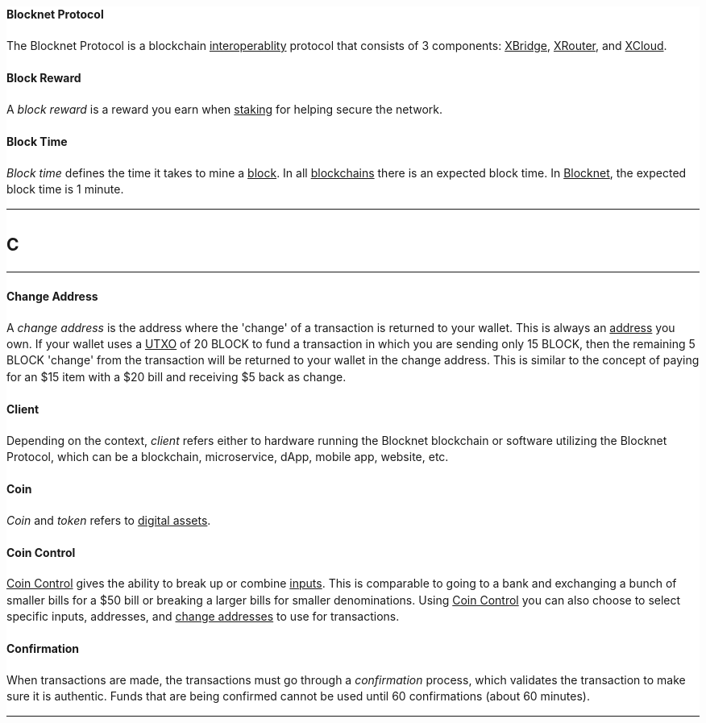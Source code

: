 #### Blocknet Protocol
The Blocknet Protocol is a blockchain [interoperablity](#interoperability) protocol that consists of 3 components: [XBridge](#xbridge), [XRouter](#xrouter), and [XCloud](#xcloud).

#### Block Reward
A *block reward* is a reward you earn when [staking](#staking) for helping secure the network.

#### Block Time
*Block time* defines the time it takes to mine a [block](#blockchain-block). In all [blockchains](#blockchain) there is an expected block time. In [Blocknet](#blocknet), the expected block time is 1 minute.



---

## C

---

#### Change Address
A *change address* is the address where the 'change' of a transaction is returned to your wallet. This is always
an [address](#address) you own. If your wallet uses a [UTXO](#utxo) of 20 BLOCK
to fund a transaction in which you are sending only 15 BLOCK, then the remaining 5
BLOCK 'change' from the transaction will be returned to your wallet in the change address. This is similar
to the concept of paying for an $15 item with a $20 bill and receiving $5 back as change.

#### Client
Depending on the context, *client* refers either to hardware running the Blocknet blockchain or software utilizing the Blocknet Protocol, which can be a blockchain, microservice, dApp, mobile app, website, etc.

#### Coin
*Coin* and *token* refers to [digital assets](#digital-asset).

#### Coin Control
[Coin Control](/wallet/send-funds/#coin-control) gives the ability to break up or combine [inputs](#input). This is comparable to going to a bank and exchanging a bunch of smaller bills for a $50 bill or breaking a larger bills for smaller denominations. Using [Coin Control](/wallet/send-funds/#coin-control) you can also choose to select specific inputs, addresses, and [change addresses](#change-address) to use for transactions.

#### Confirmation
When transactions are made, the transactions must go through a *confirmation* process, which validates the transaction to make sure it is authentic. Funds that are being confirmed cannot be used until 60 confirmations (about 60 minutes). 



---
